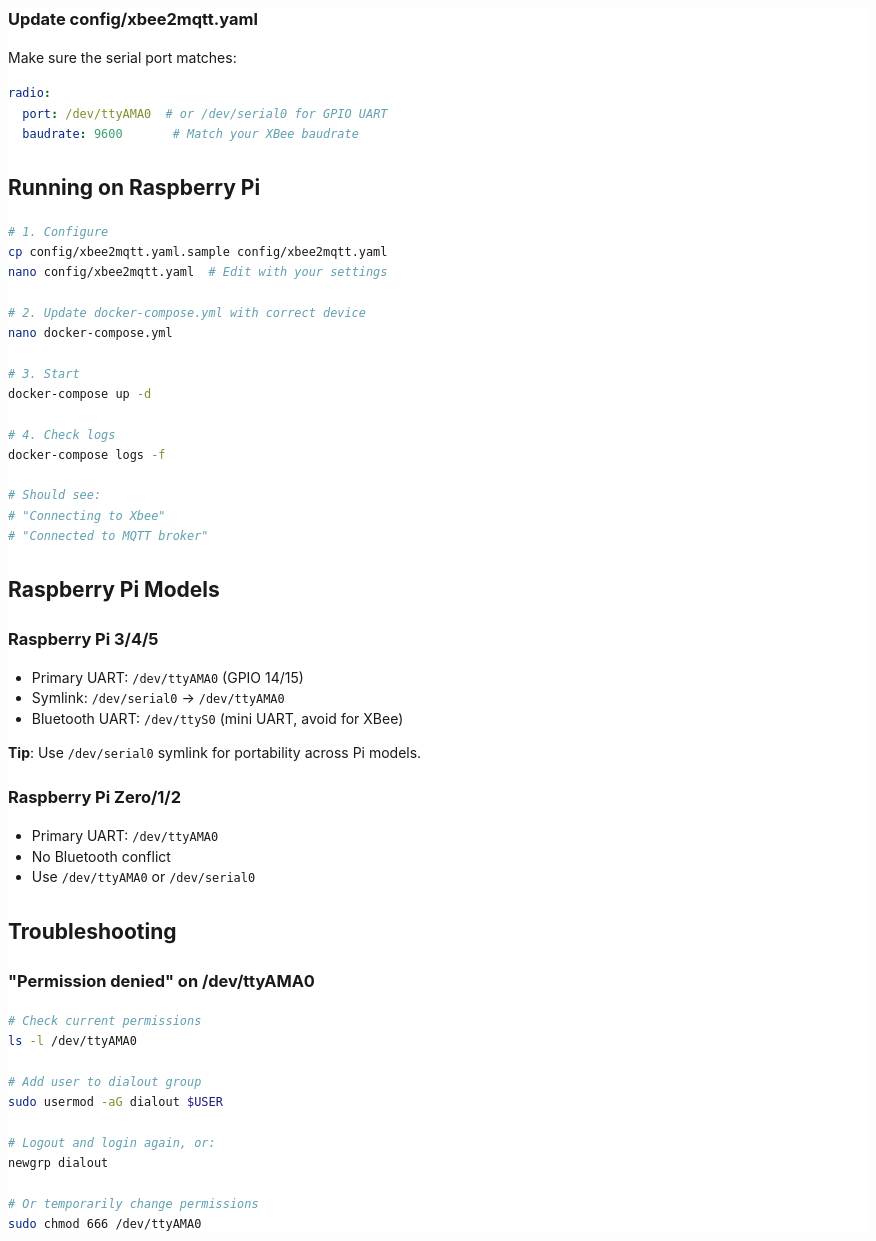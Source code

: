 ### Update config/xbee2mqtt.yaml

Make sure the serial port matches:

```yaml
radio:
  port: /dev/ttyAMA0  # or /dev/serial0 for GPIO UART
  baudrate: 9600       # Match your XBee baudrate
```

## Running on Raspberry Pi

```bash
# 1. Configure
cp config/xbee2mqtt.yaml.sample config/xbee2mqtt.yaml
nano config/xbee2mqtt.yaml  # Edit with your settings

# 2. Update docker-compose.yml with correct device
nano docker-compose.yml

# 3. Start
docker-compose up -d

# 4. Check logs
docker-compose logs -f

# Should see:
# "Connecting to Xbee"
# "Connected to MQTT broker"
```

## Raspberry Pi Models

### Raspberry Pi 3/4/5
- Primary UART: `/dev/ttyAMA0` (GPIO 14/15)
- Symlink: `/dev/serial0` → `/dev/ttyAMA0`
- Bluetooth UART: `/dev/ttyS0` (mini UART, avoid for XBee)

**Tip**: Use `/dev/serial0` symlink for portability across Pi models.

### Raspberry Pi Zero/1/2
- Primary UART: `/dev/ttyAMA0`
- No Bluetooth conflict
- Use `/dev/ttyAMA0` or `/dev/serial0`

## Troubleshooting

### "Permission denied" on /dev/ttyAMA0

```bash
# Check current permissions
ls -l /dev/ttyAMA0

# Add user to dialout group
sudo usermod -aG dialout $USER

# Logout and login again, or:
newgrp dialout

# Or temporarily change permissions
sudo chmod 666 /dev/ttyAMA0
```
